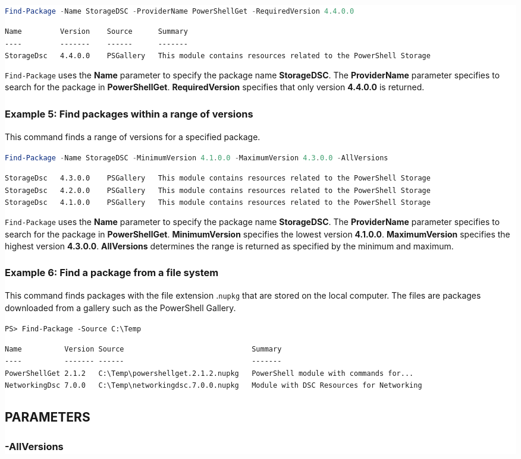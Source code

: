 ```powershell
Find-Package -Name StorageDSC -ProviderName PowerShellGet -RequiredVersion 4.4.0.0
```

```Output
Name         Version    Source      Summary
----         -------    ------      -------
StorageDsc   4.4.0.0    PSGallery   This module contains resources related to the PowerShell Storage
```

`Find-Package` uses the **Name** parameter to specify the package name **StorageDSC**. The
**ProviderName** parameter specifies to search for the package in **PowerShellGet**.
**RequiredVersion** specifies that only version **4.4.0.0** is returned.

### Example 5: Find packages within a range of versions

This command finds a range of versions for a specified package.

```powershell
Find-Package -Name StorageDSC -MinimumVersion 4.1.0.0 -MaximumVersion 4.3.0.0 -AllVersions
```

```Output
StorageDsc   4.3.0.0    PSGallery   This module contains resources related to the PowerShell Storage
StorageDsc   4.2.0.0    PSGallery   This module contains resources related to the PowerShell Storage
StorageDsc   4.1.0.0    PSGallery   This module contains resources related to the PowerShell Storage
```

`Find-Package` uses the **Name** parameter to specify the package name **StorageDSC**. The
**ProviderName** parameter specifies to search for the package in **PowerShellGet**.
**MinimumVersion** specifies the lowest version **4.1.0.0**. **MaximumVersion** specifies the
highest version **4.3.0.0**. **AllVersions** determines the range is returned as specified by the
minimum and maximum.

### Example 6: Find a package from a file system

This command finds packages with the file extension .`nupkg` that are stored on the local computer.
The files are packages downloaded from a gallery such as the PowerShell Gallery.

```
PS> Find-Package -Source C:\Temp
```

```Output
Name          Version Source                              Summary
----          ------- ------                              -------
PowerShellGet 2.1.2   C:\Temp\powershellget.2.1.2.nupkg   PowerShell module with commands for...
NetworkingDsc 7.0.0   C:\Temp\networkingdsc.7.0.0.nupkg   Module with DSC Resources for Networking
```

## PARAMETERS

### -AllVersions
